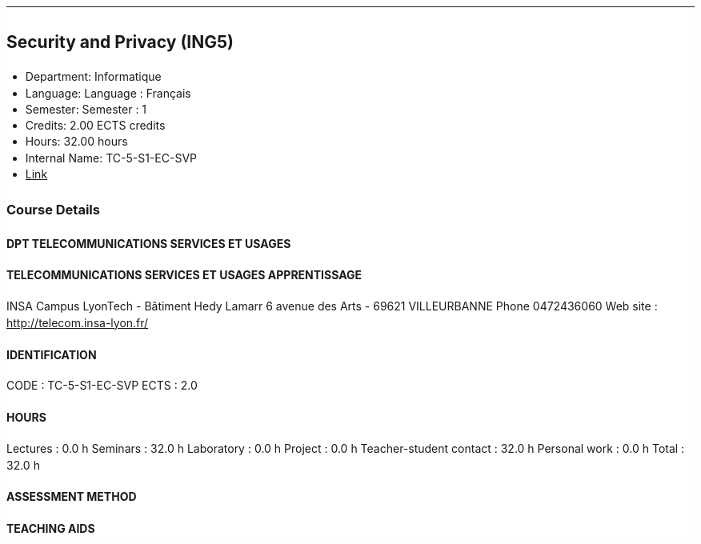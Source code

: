 
---

## Security and Privacy (ING5)

- Department: Informatique
- Language: Language : Français
- Semester: Semester : 1
- Credits: 2.00 ECTS credits
- Hours: 32.00 hours
- Internal Name: TC-5-S1-EC-SVP
- [Link](https://scolpeda.insa-lyon.fr/f/ects?id=55346&_lang=en)

### Course Details

#### DPT TELECOMMUNICATIONS SERVICES ET USAGES


#### TELECOMMUNICATIONS SERVICES ET USAGES APPRENTISSAGE

INSA Campus LyonTech - Bâtiment Hedy Lamarr
6 avenue des Arts - 69621 VILLEURBANNE
Phone 0472436060
Web site : http://telecom.insa-lyon.fr/

#### IDENTIFICATION

CODE :
TC-5-S1-EC-SVP
ECTS :
2.0

#### HOURS

Lectures :
0.0 h
Seminars :
32.0 h
Laboratory :
0.0 h
Project :
0.0 h
Teacher-student
contact :
32.0 h
Personal work :
0.0 h
Total :
32.0 h

#### ASSESSMENT METHOD


#### TEACHING AIDS
